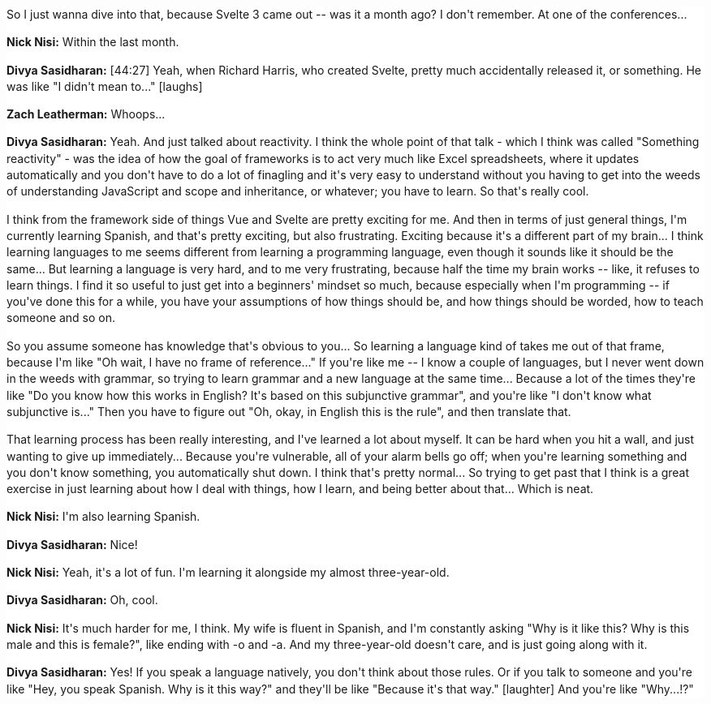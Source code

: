 So I just wanna dive into that, because Svelte 3 came out -- was it a month ago? I don't remember. At one of the conferences...

**Nick Nisi:** Within the last month.

**Divya Sasidharan:** \[44:27\] Yeah, when Richard Harris, who created Svelte, pretty much accidentally released it, or something. He was like "I didn't mean to..." \[laughs\]

**Zach Leatherman:** Whoops...

**Divya Sasidharan:** Yeah. And just talked about reactivity. I think the whole point of that talk - which I think was called "Something reactivity" - was the idea of how the goal of frameworks is to act very much like Excel spreadsheets, where it updates automatically and you don't have to do a lot of finagling and it's very easy to understand without you having to get into the weeds of understanding JavaScript and scope and inheritance, or whatever; you have to learn. So that's really cool.

I think from the framework side of things Vue and Svelte are pretty exciting for me. And then in terms of just general things, I'm currently learning Spanish, and that's pretty exciting, but also frustrating. Exciting because it's a different part of my brain... I think learning languages to me seems different from learning a programming language, even though it sounds like it should be the same... But learning a language is very hard, and to me very frustrating, because half the time my brain works -- like, it refuses to learn things. I find it so useful to just get into a beginners' mindset so much, because especially when I'm programming -- if you've done this for a while, you have your assumptions of how things should be, and how things should be worded, how to teach someone and so on.

So you assume someone has knowledge that's obvious to you... So learning a language kind of takes me out of that frame, because I'm like "Oh wait, I have no frame of reference..." If you're like me -- I know a couple of languages, but I never went down in the weeds with grammar, so trying to learn grammar and a new language at the same time... Because a lot of the times they're like "Do you know how this works in English? It's based on this subjunctive grammar", and you're like "I don't know what subjunctive is..." Then you have to figure out "Oh, okay, in English this is the rule", and then translate that.

That learning process has been really interesting, and I've learned a lot about myself. It can be hard when you hit a wall, and just wanting to give up immediately... Because you're vulnerable, all of your alarm bells go off; when you're learning something and you don't know something, you automatically shut down. I think that's pretty normal... So trying to get past that I think is a great exercise in just learning about how I deal with things, how I learn, and being better about that... Which is neat.

**Nick Nisi:** I'm also learning Spanish.

**Divya Sasidharan:** Nice!

**Nick Nisi:** Yeah, it's a lot of fun. I'm learning it alongside my almost three-year-old.

**Divya Sasidharan:** Oh, cool.

**Nick Nisi:** It's much harder for me, I think. My wife is fluent in Spanish, and I'm constantly asking "Why is it like this? Why is this male and this is female?", like ending with -o and -a. And my three-year-old doesn't care, and is just going along with it.

**Divya Sasidharan:** Yes! If you speak a language natively, you don't think about those rules. Or if you talk to someone and you're like "Hey, you speak Spanish. Why is it this way?" and they'll be like "Because it's that way." \[laughter\] And you're like "Why...!?"
